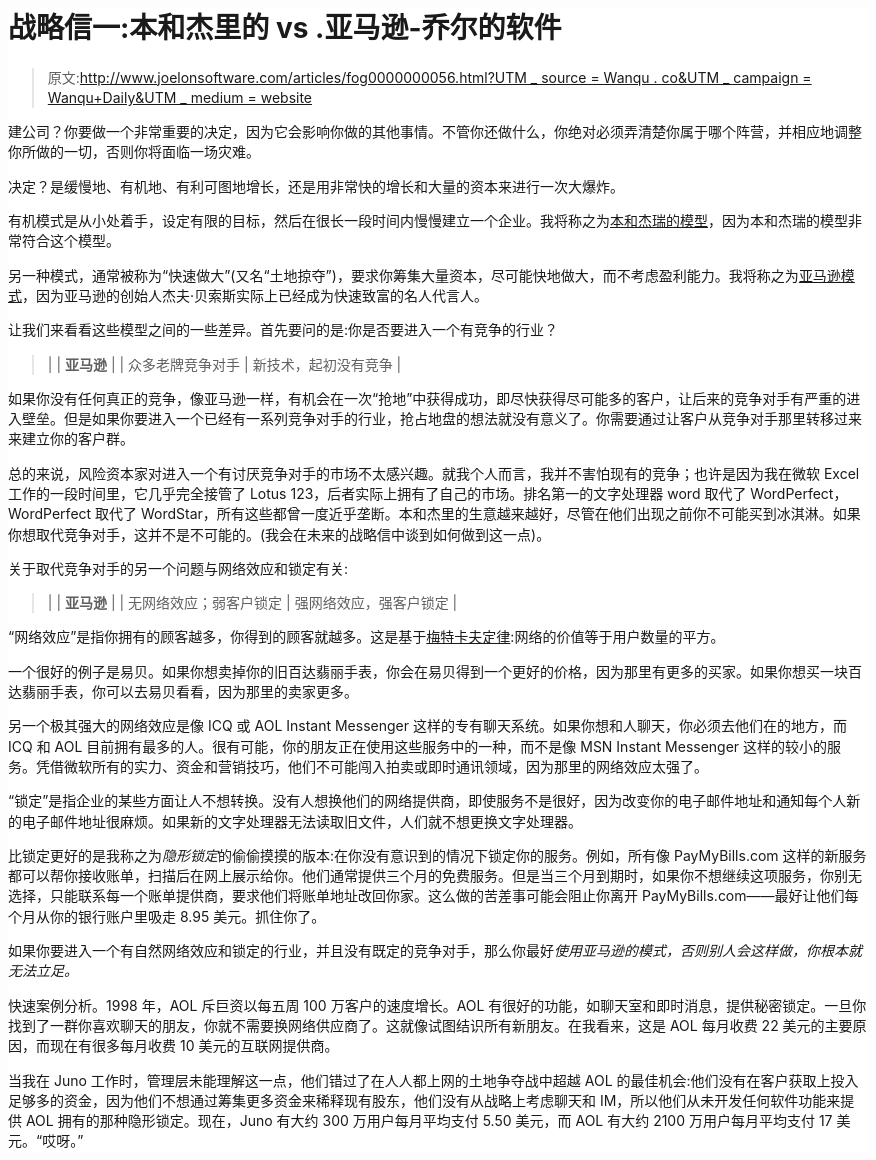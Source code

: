 # 战略信一:本和杰里的 vs .亚马逊-乔尔的软件

> 原文:[http://www.joelonsoftware.com/articles/fog0000000056.html?UTM _ source = Wanqu . co&UTM _ campaign = Wanqu+Daily&UTM _ medium = website](http://www.joelonsoftware.com/articles/fog0000000056.html?utm_source=wanqu.co&utm_campaign=Wanqu+Daily&utm_medium=website)

建公司？你要做一个非常重要的决定，因为它会影响你做的其他事情。不管你还做什么，你绝对必须弄清楚你属于哪个阵营，并相应地调整你所做的一切，否则你将面临一场灾难。

决定？是缓慢地、有机地、有利可图地增长，还是用非常快的增长和大量的资本来进行一次大爆炸。

有机模式是从小处着手，设定有限的目标，然后在很长一段时间内慢慢建立一个企业。我将称之为[本和杰瑞的模型](http://www.amazon.com/exec/obidos/ASIN/0517883708/ref=nosim/joelonsoftware)，因为本和杰瑞的模型非常符合这个模型。

另一种模式，通常被称为“快速做大”(又名“土地掠夺”)，要求你筹集大量资本，尽可能快地做大，而不考虑盈利能力。我将称之为[亚马逊模式](http://www.amazon.com/exec/obidos/ASIN/0066620414/ref=nosim/joelonsoftware)，因为亚马逊的创始人杰夫·贝索斯实际上已经成为快速致富的名人代言人。

让我们来看看这些模型之间的一些差异。首先要问的是:你是否要进入一个有竞争的行业？

> |  | **亚马逊** |
> | 众多老牌竞争对手 | 新技术，起初没有竞争 |

如果你没有任何真正的竞争，像亚马逊一样，有机会在一次“抢地”中获得成功，即尽快获得尽可能多的客户，让后来的竞争对手有严重的进入壁垒。但是如果你要进入一个已经有一系列竞争对手的行业，抢占地盘的想法就没有意义了。你需要通过让客户从竞争对手那里转移过来来建立你的客户群。

总的来说，风险资本家对进入一个有讨厌竞争对手的市场不太感兴趣。就我个人而言，我并不害怕现有的竞争；也许是因为我在微软 Excel 工作的一段时间里，它几乎完全接管了 Lotus 123，后者实际上拥有了自己的市场。排名第一的文字处理器 word 取代了 WordPerfect，WordPerfect 取代了 WordStar，所有这些都曾一度近乎垄断。本和杰里的生意越来越好，尽管在他们出现之前你不可能买到冰淇淋。如果你想取代竞争对手，这并不是不可能的。(我会在未来的战略信中谈到如何做到这一点)。

关于取代竞争对手的另一个问题与网络效应和锁定有关:

> |  | **亚马逊** |
> | 无网络效应；弱客户锁定 | 强网络效应，强客户锁定 |

“网络效应”是指你拥有的顾客越多，你得到的顾客就越多。这是基于[梅特卡夫定律](http://www.mgt.smsu.edu/mgt487/mgtissue/newstrat/metcalfe.htm):网络的价值等于用户数量的平方。

一个很好的例子是易贝。如果你想卖掉你的旧百达翡丽手表，你会在易贝得到一个更好的价格，因为那里有更多的买家。如果你想买一块百达翡丽手表，你可以去易贝看看，因为那里的卖家更多。

另一个极其强大的网络效应是像 ICQ 或 AOL Instant Messenger 这样的专有聊天系统。如果你想和人聊天，你必须去他们在的地方，而 ICQ 和 AOL 目前拥有最多的人。很有可能，你的朋友正在使用这些服务中的一种，而不是像 MSN Instant Messenger 这样的较小的服务。凭借微软所有的实力、资金和营销技巧，他们不可能闯入拍卖或即时通讯领域，因为那里的网络效应太强了。

“锁定”是指企业的某些方面让人不想转换。没有人想换他们的网络提供商，即使服务不是很好，因为改变你的电子邮件地址和通知每个人新的电子邮件地址很麻烦。如果新的文字处理器无法读取旧文件，人们就不想更换文字处理器。

比锁定更好的是我称之为*隐形锁定*的偷偷摸摸的版本:在你没有意识到的情况下锁定你的服务。例如，所有像 PayMyBills.com 这样的新服务都可以帮你接收账单，扫描后在网上展示给你。他们通常提供三个月的免费服务。但是当三个月到期时，如果你不想继续这项服务，你别无选择，只能联系每一个账单提供商，要求他们将账单地址改回你家。这么做的苦差事可能会阻止你离开 PayMyBills.com——最好让他们每个月从你的银行账户里吸走 8.95 美元。抓住你了。

如果你要进入一个有自然网络效应和锁定的行业，并且没有既定的竞争对手，那么你最好*使用亚马逊的模式，否则别人会这样做，你根本就无法立足。*

快速案例分析。1998 年，AOL 斥巨资以每五周 100 万客户的速度增长。AOL 有很好的功能，如聊天室和即时消息，提供秘密锁定。一旦你找到了一群你喜欢聊天的朋友，你就不需要换网络供应商了。这就像试图结识所有新朋友。在我看来，这是 AOL 每月收费 22 美元的主要原因，而现在有很多每月收费 10 美元的互联网提供商。

当我在 Juno 工作时，管理层未能理解这一点，他们错过了在人人都上网的土地争夺战中超越 AOL 的最佳机会:他们没有在客户获取上投入足够多的资金，因为他们不想通过筹集更多资金来稀释现有股东，他们没有从战略上考虑聊天和 IM，所以他们从未开发任何软件功能来提供 AOL 拥有的那种隐形锁定。现在，Juno 有大约 300 万用户每月平均支付 5.50 美元，而 AOL 有大约 2100 万用户每月平均支付 17 美元。“哎呀。”
